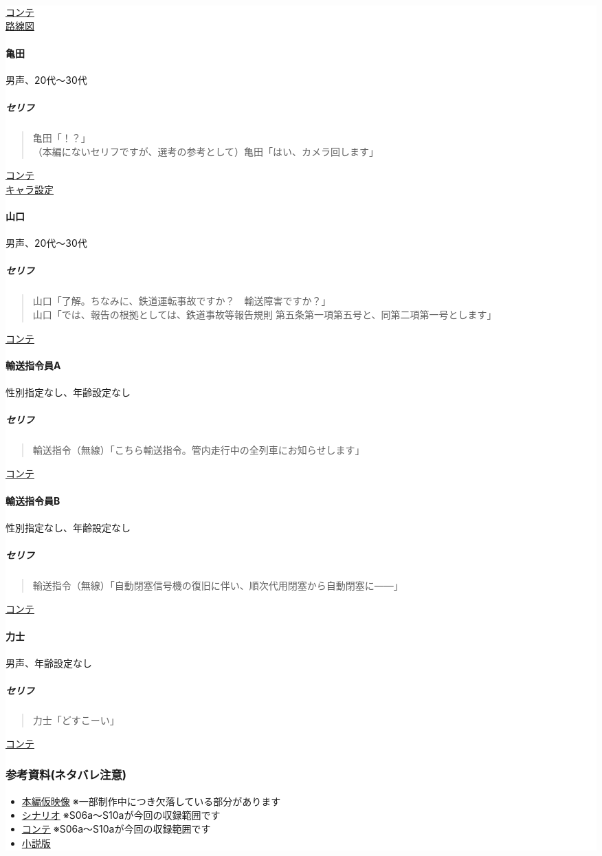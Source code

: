 [コンテ](https://kosys.gitlab.io/kosys-ep03/docs/storyboard/S08/)  
[路線図](https://bmimg.nicovideo.jp/image/ch2584407/154006/894b9bb36b45445a335ba3a1daa9d0d3cfba8be8.png)



#### 亀田
男声、20代～30代

##### セリフ

> 亀田「！？」  
> （本編にないセリフですが、選考の参考として）亀田「はい、カメラ回します」

[コンテ](https://kosys.gitlab.io/kosys-ep03/docs/storyboard/S08/)  
[キャラ設定](https://kosys.opap.jp/characters/kameda.html)

#### 山口
男声、20代～30代

##### セリフ

> 山口「了解。ちなみに、鉄道運転事故ですか？　輸送障害ですか？」  
> 山口「では、報告の根拠としては、鉄道事故等報告規則 第五条第一項第五号と、同第二項第一号とします」

[コンテ](https://kosys.gitlab.io/kosys-ep03/docs/storyboard/S08/)

#### 輸送指令員A
性別指定なし、年齢設定なし

##### セリフ

> 輸送指令（無線）「こちら輸送指令。管内走行中の全列車にお知らせします」

[コンテ](https://kosys.gitlab.io/kosys-ep03/docs/storyboard/S09/)


#### 輸送指令員B
性別指定なし、年齢設定なし

##### セリフ

> 輸送指令（無線）「自動閉塞信号機の復旧に伴い、順次代用閉塞から自動閉塞に――」

[コンテ](https://kosys.gitlab.io/kosys-ep03/docs/storyboard/S09/)

#### 力士
男声、年齢設定なし

##### セリフ

> 力士「どすこーい」

[コンテ](https://kosys.gitlab.io/kosys-ep03/docs/storyboard/S10a/)


### 参考資料(ネタバレ注意)

* [本編仮映像](https://ymkspark-my.sharepoint.com/:v:/g/personal/butaman_m_kyoki-railway_co_jp/EW0fW32ddVRAu-llEjBTyK0BgGCuD3Ns-NmJvdyw79BoRQ?e=0cSHG5) ※一部制作中につき欠落している部分があります
* [シナリオ](https://kosys.gitlab.io/kosys-ep03/docs/scenario/scenario.txt) ※S06a～S10aが今回の収録範囲です
* [コンテ](https://kosys.gitlab.io/kosys-ep03/docs/storyboard/) ※S06a～S10aが今回の収録範囲です
* [小説版](https://gitlab.com/kyoki-railway/kosys-ee/novel-akane/-/raw/master/texts/02-incident1.md) 
